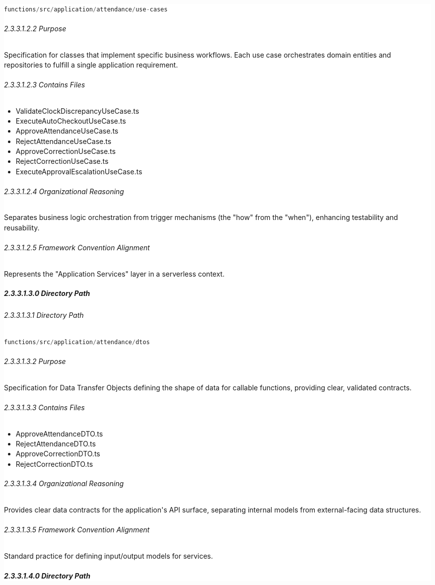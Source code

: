 ```javascript
functions/src/application/attendance/use-cases
```

###### 2.3.3.1.2.2 Purpose

Specification for classes that implement specific business workflows. Each use case orchestrates domain entities and repositories to fulfill a single application requirement.

###### 2.3.3.1.2.3 Contains Files

- ValidateClockDiscrepancyUseCase.ts
- ExecuteAutoCheckoutUseCase.ts
- ApproveAttendanceUseCase.ts
- RejectAttendanceUseCase.ts
- ApproveCorrectionUseCase.ts
- RejectCorrectionUseCase.ts
- ExecuteApprovalEscalationUseCase.ts

###### 2.3.3.1.2.4 Organizational Reasoning

Separates business logic orchestration from trigger mechanisms (the \"how\" from the \"when\"), enhancing testability and reusability.

###### 2.3.3.1.2.5 Framework Convention Alignment

Represents the \"Application Services\" layer in a serverless context.

##### 2.3.3.1.3.0 Directory Path

###### 2.3.3.1.3.1 Directory Path

```javascript
functions/src/application/attendance/dtos
```

###### 2.3.3.1.3.2 Purpose

Specification for Data Transfer Objects defining the shape of data for callable functions, providing clear, validated contracts.

###### 2.3.3.1.3.3 Contains Files

- ApproveAttendanceDTO.ts
- RejectAttendanceDTO.ts
- ApproveCorrectionDTO.ts
- RejectCorrectionDTO.ts

###### 2.3.3.1.3.4 Organizational Reasoning

Provides clear data contracts for the application's API surface, separating internal models from external-facing data structures.

###### 2.3.3.1.3.5 Framework Convention Alignment

Standard practice for defining input/output models for services.

##### 2.3.3.1.4.0 Directory Path
